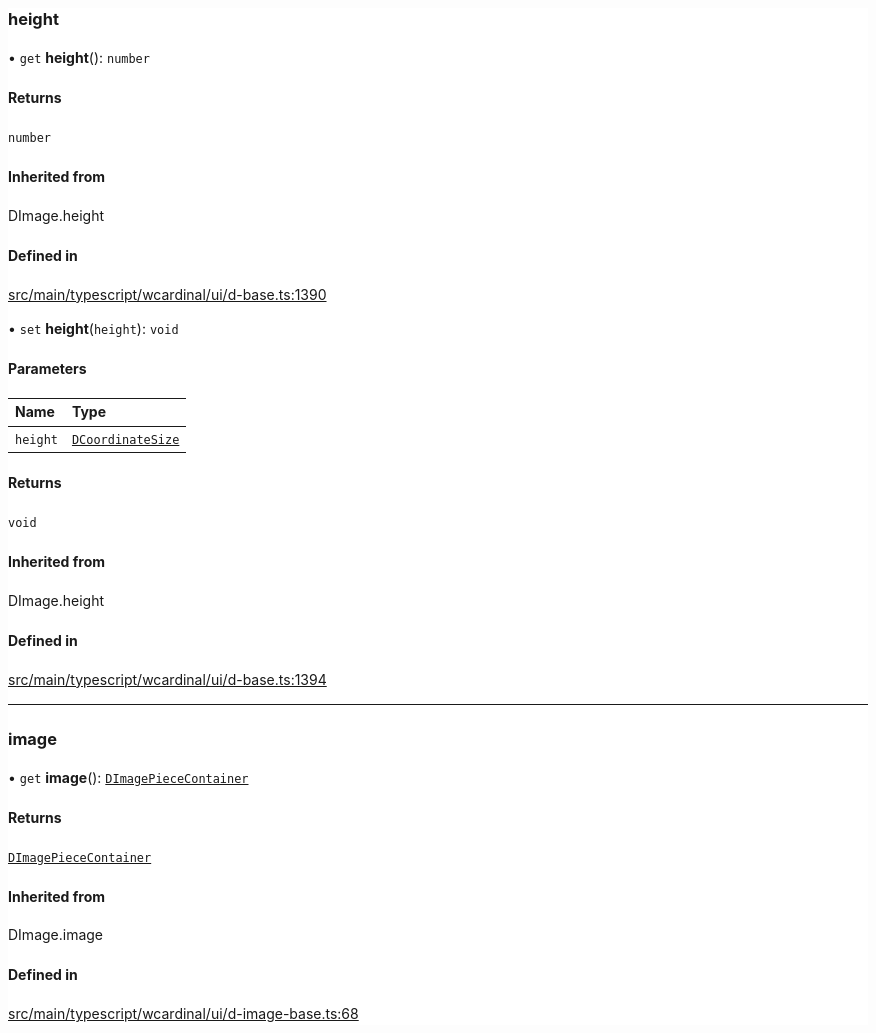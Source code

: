 ### height

• `get` **height**(): `number`

#### Returns

`number`

#### Inherited from

DImage.height

#### Defined in

[src/main/typescript/wcardinal/ui/d-base.ts:1390](https://github.com/winter-cardinal/winter-cardinal-ui/blob/v0.414.0/src/main/typescript/wcardinal/ui/d-base.ts#L1390)

• `set` **height**(`height`): `void`

#### Parameters

| Name | Type |
| :------ | :------ |
| `height` | [`DCoordinateSize`](../index.md#dcoordinatesize) |

#### Returns

`void`

#### Inherited from

DImage.height

#### Defined in

[src/main/typescript/wcardinal/ui/d-base.ts:1394](https://github.com/winter-cardinal/winter-cardinal-ui/blob/v0.414.0/src/main/typescript/wcardinal/ui/d-base.ts#L1394)

___

### image

• `get` **image**(): [`DImagePieceContainer`](../interfaces/DImagePieceContainer.md)

#### Returns

[`DImagePieceContainer`](../interfaces/DImagePieceContainer.md)

#### Inherited from

DImage.image

#### Defined in

[src/main/typescript/wcardinal/ui/d-image-base.ts:68](https://github.com/winter-cardinal/winter-cardinal-ui/blob/v0.414.0/src/main/typescript/wcardinal/ui/d-image-base.ts#L68)
